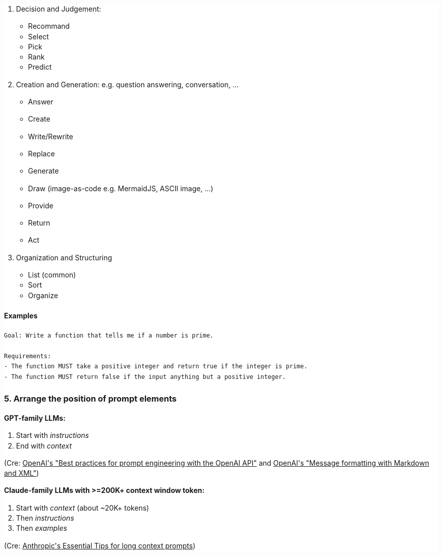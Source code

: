1. Decision and Judgement:

   - Recommand
   - Select
   - Pick
   - Rank
   - Predict

1. Creation and Generation: e.g. question answering, conversation, ...

   - Answer
   - Create
   - Write/Rewrite
   - Replace
   - Generate
   
   - Draw (image-as-code e.g. MermaidJS, ASCII image, ...)
   - Provide
   - Return
   - Act

1. Organization and Structuring

   - List (common)
   - Sort
   - Organize

#### Examples

```
Goal: Write a function that tells me if a number is prime.

Requirements:
- The function MUST take a positive integer and return true if the integer is prime.
- The function MUST return false if the input anything but a positive integer.
```

### 5. Arrange the position of prompt elements

**GPT-family LLMs:**

1. Start with _instructions_
2. End with _context_

(Cre: [OpenAI's "Best practices for prompt engineering with the OpenAI API"](https://help.openai.com/en/articles/6654000-best-practices-for-prompt-engineering-with-the-openai-api#h_21d4f4dc3d) and [OpenAI's "Message formatting with Markdown and XML"](https://platform.openai.com/docs/guides/text?api-mode=responses&prompt-example=prompt#message-formatting-with-markdown-and-xml))

**Claude-family LLMs with >=200K+ context window token:**

1. Start with _context_ (about ~20K+ tokens)
2. Then _instructions_
3. Then _examples_

(Cre: [Anthropic's Essential Tips for long context prompts](https://docs.anthropic.com/en/docs/build-with-claude/prompt-engineering/long-context-tips#essential-tips-for-long-context-prompts))
